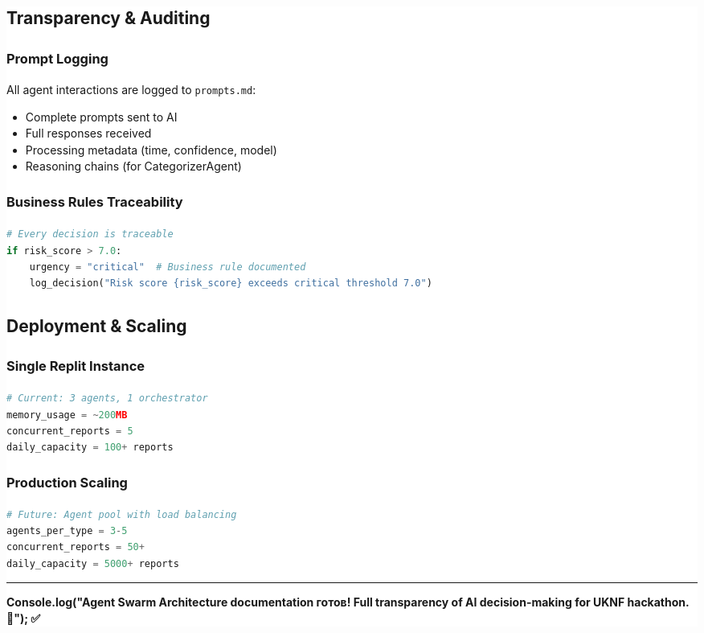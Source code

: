 ## Transparency & Auditing

### Prompt Logging
All agent interactions are logged to `prompts.md`:
- Complete prompts sent to AI
- Full responses received
- Processing metadata (time, confidence, model)
- Reasoning chains (for CategorizerAgent)

### Business Rules Traceability
```python
# Every decision is traceable
if risk_score > 7.0:
    urgency = "critical"  # Business rule documented
    log_decision("Risk score {risk_score} exceeds critical threshold 7.0")
```

## Deployment & Scaling

### Single Replit Instance
```python
# Current: 3 agents, 1 orchestrator
memory_usage = ~200MB
concurrent_reports = 5
daily_capacity = 100+ reports
```

### Production Scaling
```python  
# Future: Agent pool with load balancing
agents_per_type = 3-5
concurrent_reports = 50+
daily_capacity = 5000+ reports
```

---

**Console.log("Agent Swarm Architecture documentation готов! Full transparency of AI decision-making for UKNF hackathon. 🤖"); ✅**